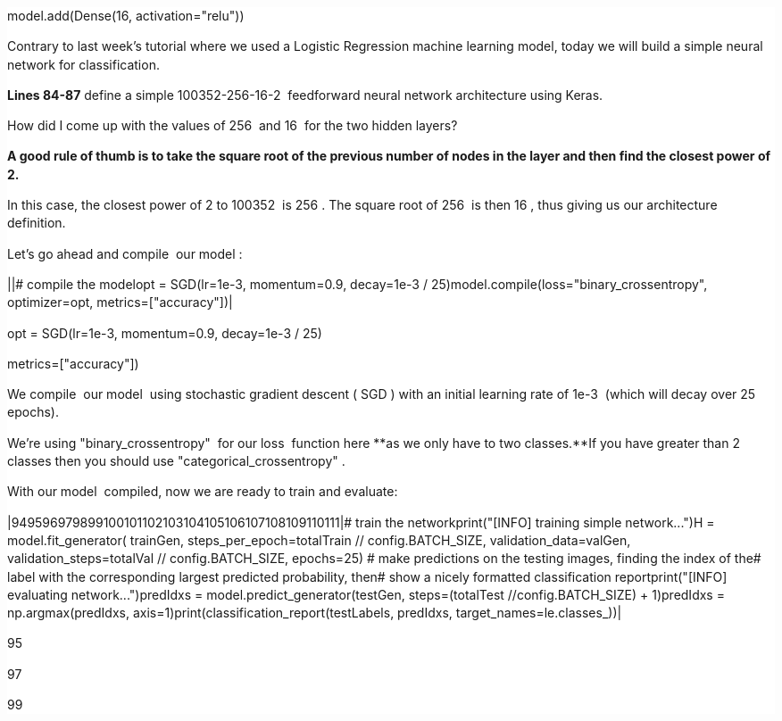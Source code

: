 model.add(Dense(16, activation="relu"))

Contrary to last week’s tutorial where we used a Logistic Regression machine learning model, today we will build a simple neural network for classification.

**Lines 84-87** define a simple 
100352-256-16-2  feedforward neural network architecture using Keras.

How did I come up with the values of 
256  and 
16  for the two hidden layers?

**A good rule of thumb is to take the square root of the previous number of nodes in the layer and then find the closest power of 2.**

In this case, the closest power of 2 to 
100352  is 
256 . The square root of 
256  is then 
16 , thus giving us our architecture definition.

Let’s go ahead and 
compile  our 
model :



||# compile the modelopt = SGD(lr=1e-3, momentum=0.9, decay=1e-3 / 25)model.compile(loss="binary_crossentropy", optimizer=opt, metrics=["accuracy"])|

opt = SGD(lr=1e-3, momentum=0.9, decay=1e-3 / 25)

 metrics=["accuracy"])

We 
compile  our 
model  using stochastic gradient descent (
SGD ) with an initial learning rate of 
1e-3  (which will decay over 
25  epochs).

We’re using 
"binary_crossentropy"  for our 
loss  function here **as we only have to two classes.**If you have greater than 2 classes then you should use 
"categorical_crossentropy" .

With our 
model  compiled, now we are ready to train and evaluate:



|949596979899100101102103104105106107108109110111|# train the networkprint("[INFO] training simple network...")H = model.fit_generator( trainGen, steps_per_epoch=totalTrain // config.BATCH_SIZE, validation_data=valGen, validation_steps=totalVal // config.BATCH_SIZE, epochs=25) # make predictions on the testing images, finding the index of the# label with the corresponding largest predicted probability, then# show a nicely formatted classification reportprint("[INFO] evaluating network...")predIdxs = model.predict_generator(testGen, steps=(totalTest //config.BATCH_SIZE) + 1)predIdxs = np.argmax(predIdxs, axis=1)print(classification_report(testLabels, predIdxs, target_names=le.classes_))|

95


97


99
